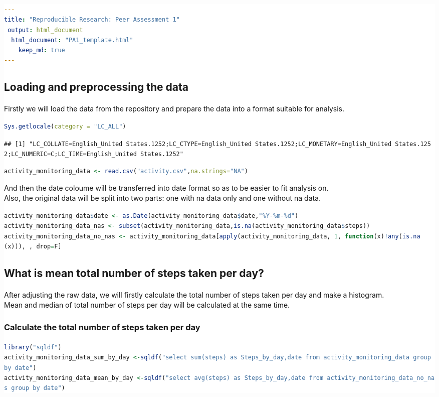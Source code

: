 ```yaml
---
title: "Reproducible Research: Peer Assessment 1"
 output: html_document
  html_document: "PA1_template.html"
    keep_md: true
---
```



## Loading and preprocessing the data

Firstly we will load the data from the repository and prepare the data into a format suitable for analysis.

```r
Sys.getlocale(category = "LC_ALL")
```

```
## [1] "LC_COLLATE=English_United States.1252;LC_CTYPE=English_United States.1252;LC_MONETARY=English_United States.1252;LC_NUMERIC=C;LC_TIME=English_United States.1252"
```

```r
activity_monitoring_data <- read.csv("activity.csv",na.strings="NA")
```

And then the date coloume will be transferred into date format so as to be easier to fit analysis on.  
Also, the original data will be split into two parts: one with na data only and one without na data.

```r
activity_monitoring_data$date <- as.Date(activity_monitoring_data$date,"%Y-%m-%d")
activity_monitoring_data_nas <- subset(activity_monitoring_data,is.na(activity_monitoring_data$steps))
activity_monitoring_data_no_nas <- activity_monitoring_data[apply(activity_monitoring_data, 1, function(x)!any(is.na(x))), , drop=F] 
```


## What is mean total number of steps taken per day?

After adjusting the raw data, we will firstly calculate the total number of steps taken per day and make a histogram.  
Mean and median of total number of steps per day will be calculated at the same time.

### Calculate the total number of steps taken per day  

```r
library("sqldf")
activity_monitoring_data_sum_by_day <-sqldf("select sum(steps) as Steps_by_day,date from activity_monitoring_data group by date")
activity_monitoring_data_mean_by_day <-sqldf("select avg(steps) as Steps_by_day,date from activity_monitoring_data_no_nas group by date")
```
